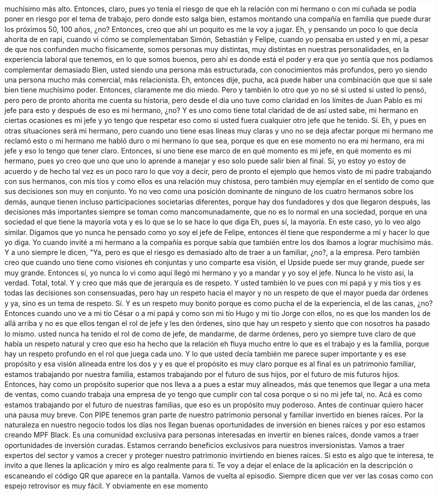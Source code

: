 muchísimo más alto. Entonces, claro, pues yo tenía el riesgo de que eh la relación con mi hermano o con mi cuñada se podía poner en riesgo por el tema de trabajo, pero donde esto salga bien, estamos montando una compañía en familia que puede durar los próximos 50, 100 años, ¿no? Entonces, creo que ahí un poquito es me la voy a jugar. Eh, y pensando un poco lo que decía ahorita de en rapi, cuando vi cómo se complementaban Simón, Sebastián y Felipe, cuando yo pensaba en usted y en mí, a pesar de que nos confunden mucho físicamente, somos personas muy distintas, muy distintas en nuestras personalidades, en la experiencia laboral que tenemos, en lo que somos buenos, pero ahí es donde está el poder y era que yo sentía que nos podíamos complementar demasiado Bien, usted siendo una persona más estructurada, con conocimientos más profundos, pero yo siendo una persona mucho más comercial, más relacionista. Eh, entonces dije, pucha, acá puede haber una combinación que que si sale bien tiene muchísimo poder. Entonces, claramente me dio miedo. Pero y también lo otro que yo no sé si usted si usted lo pensó, pero pero de pronto ahorita me cuenta su historia, pero desde el día uno tuve como claridad en los límites de Juan Pablo es mi jefe para esto y después de eso es mi hermano, ¿no? Y es uno como tiene total claridad de de así usted sabe, mi hermano en ciertas ocasiones es mi jefe y yo tengo que respetar eso como si usted fuera cualquier otro jefe que he tenido. Sí. Eh, y pues en otras situaciones será mi hermano, pero cuando uno tiene esas líneas muy claras y uno no se deja afectar porque mi hermano me reclamó esto o mi hermano me habló duro o mi hermano lo que sea, porque es que en ese momento no era mi hermano, era mi jefe y eso lo tengo que tener claro. Entonces, si uno tiene ese marco de en qué momento es mi jefe, en qué momento es mi hermano, pues yo creo que uno que uno lo aprende a manejar y eso solo puede salir bien al final. Sí, yo estoy yo estoy de acuerdo y de hecho tal vez es un poco raro lo que voy a decir, pero de pronto el ejemplo que hemos visto de mi padre trabajando con sus hermanos, con mis tíos y como ellos es una relación muy chistosa, pero también muy ejemplar en el sentido de como que sus decisiones son muy en conjunto. Yo no veo como una posición dominante de ninguno de los cuatro hermanos sobre los demás, aunque tienen incluso participaciones societarias diferentes, porque hay dos fundadores y dos que llegaron después, las decisiones más importantes siempre se toman como mancomunadamente, que no es lo normal en una sociedad, porque en una sociedad el que tiene la mayoría vota y es lo que se lo se hace lo que diga Eh, pues sí, la mayoría. En este caso, yo lo veo algo similar. Digamos que yo nunca he pensado como yo soy el jefe de Felipe, entonces él tiene que responderme a mí y hacer lo que yo diga. Yo cuando invité a mi hermano a la compañía es porque sabía que también entre los dos íbamos a lograr muchísimo más. Y a uno siempre le dicen, "Ya, pero es que el riesgo es demasiado alto de traer a un familiar, ¿no?, a la empresa. Pero también creo que cuando uno tiene como visiones eh conjuntas y uno comparte esa visión, el Upside puede ser muy grande, puede ser muy grande. Entonces sí, yo nunca lo vi como aquí llegó mi hermano y yo a mandar y yo soy el jefe. Nunca lo he visto así, la verdad. Total, total. Y y creo que más que de jerarquía es de respeto. Y usted también lo ve pues con mi papá y y mis tíos y es todas las decisiones son consensuadas, pero hay un respeto hacia el mayor y no un respeto de que el mayor pueda dar órdenes y ya, sino es un tema de respeto. Sí. Y es un respeto muy bonito porque es como pucha el de la experiencia, el de las canas, ¿no? Entonces cuando uno ve a mi tío César o a mi papá y como son mi tío Hugo y mi tío Jorge con ellos, no es que los manden los de allá arriba y no es que ellos tengan el rol de jefe y les den órdenes, sino que hay un respeto y siento que con nosotros ha pasado lo mismo. usted nunca ha tenido el rol de como de jefe, de mandarme, de darme órdenes, pero yo siempre tuve claro de que había un respeto natural y creo que eso ha hecho que la relación eh fluya mucho entre lo que es el trabajo y es la familia, porque hay un respeto profundo en el rol que juega cada uno. Y lo que usted decía también me parece super importante y es ese propósito y esa visión alineada entre los dos y y es que el propósito es muy claro porque es al final es un patrimonio familiar, estamos trabajando por nuestra familia, estamos trabajando por el futuro de sus hijos, por el futuro de mis futuros hijos. Entonces, hay como un propósito superior que nos lleva a a pues a estar muy alineados, más que tenemos que llegar a una meta de ventas, como cuando trabaja una empresa de yo tengo que cumplir con tal cosa porque o si no mi jefe tal, no. Acá es como estamos trabajando por el futuro de nuestras familias, que eso es un propósito muy poderoso. Antes de continuar quiero hacer una pausa muy breve. Con PIPE tenemos gran parte de nuestro patrimonio personal y familiar invertido en bienes raíces. Por la naturaleza en nuestro negocio todos los días nos llegan buenas oportunidades de inversión en bienes raíces y por eso estamos creando MPF Black. Es una comunidad exclusiva para personas interesadas en invertir en bienes raíces, donde vamos a traer oportunidades de inversión curadas. Estamos cerrando beneficios exclusivos para nuestros inversionistas. Vamos a traer expertos del sector y vamos a crecer y proteger nuestro patrimonio invirtiendo en bienes raíces. Si esto es algo que te interesa, te invito a que llenes la aplicación y miro es algo realmente para ti. Te voy a dejar el enlace de la aplicación en la descripción o escaneando el código QR que aparece en la pantalla. Vamos de vuelta al episodio. Siempre dicen que ver ver las cosas como con espejo retrovisor es muy fácil. Y obviamente en ese momento